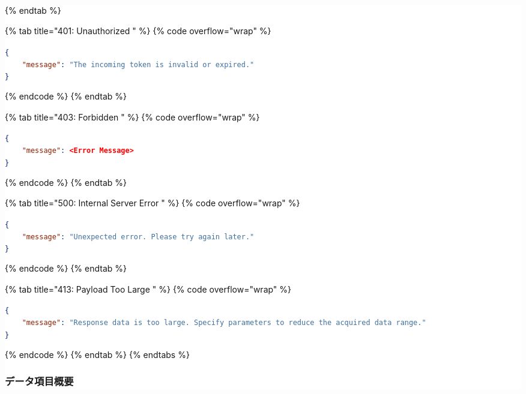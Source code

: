 {% endtab %}

{% tab title="401: Unauthorized " %}
{% code overflow="wrap" %}

```json
{
    "message": "The incoming token is invalid or expired."
}
```

{% endcode %}
{% endtab %}

{% tab title="403: Forbidden " %}
{% code overflow="wrap" %}

```json
{
    "message": <Error Message>
}
```

{% endcode %}
{% endtab %}

{% tab title="500: Internal Server Error " %}
{% code overflow="wrap" %}

```json
{
    "message": "Unexpected error. Please try again later."
}
```

{% endcode %}
{% endtab %}

{% tab title="413: Payload Too Large " %}
{% code overflow="wrap" %}

```json
{
    "message": "Response data is too large. Specify parameters to reduce the acquired data range."
}
```

{% endcode %}
{% endtab %}
{% endtabs %}

### データ項目概要
